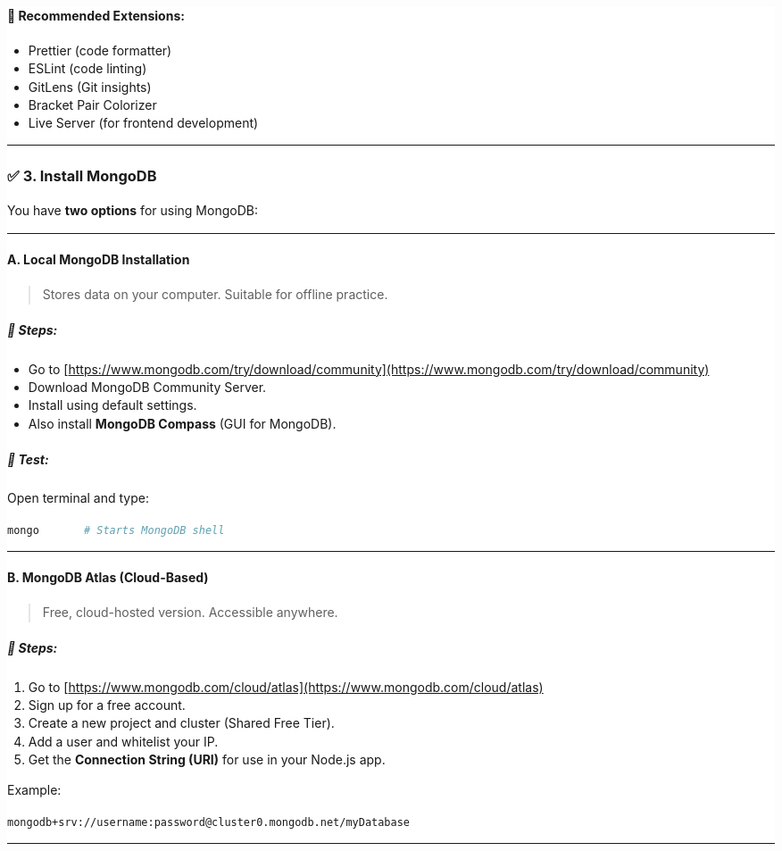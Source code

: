 #### 🔌 Recommended Extensions:

- Prettier (code formatter)
- ESLint (code linting)
- GitLens (Git insights)
- Bracket Pair Colorizer
- Live Server (for frontend development)

---

### ✅ 3. **Install MongoDB**

You have **two options** for using MongoDB:

---

#### A. **Local MongoDB Installation**

> Stores data on your computer. Suitable for offline practice.

##### 🔧 Steps:

- Go to [https://www.mongodb.com/try/download/community](https://www.mongodb.com/try/download/community)
- Download MongoDB Community Server.
- Install using default settings.
- Also install **MongoDB Compass** (GUI for MongoDB).

##### 🧪 Test:

Open terminal and type:

```bash
mongo       # Starts MongoDB shell
```

---

#### B. **MongoDB Atlas (Cloud-Based)**

> Free, cloud-hosted version. Accessible anywhere.

##### 🔧 Steps:

1. Go to [https://www.mongodb.com/cloud/atlas](https://www.mongodb.com/cloud/atlas)
2. Sign up for a free account.
3. Create a new project and cluster (Shared Free Tier).
4. Add a user and whitelist your IP.
5. Get the **Connection String (URI)** for use in your Node.js app.

Example:

```
mongodb+srv://username:password@cluster0.mongodb.net/myDatabase
```

---
